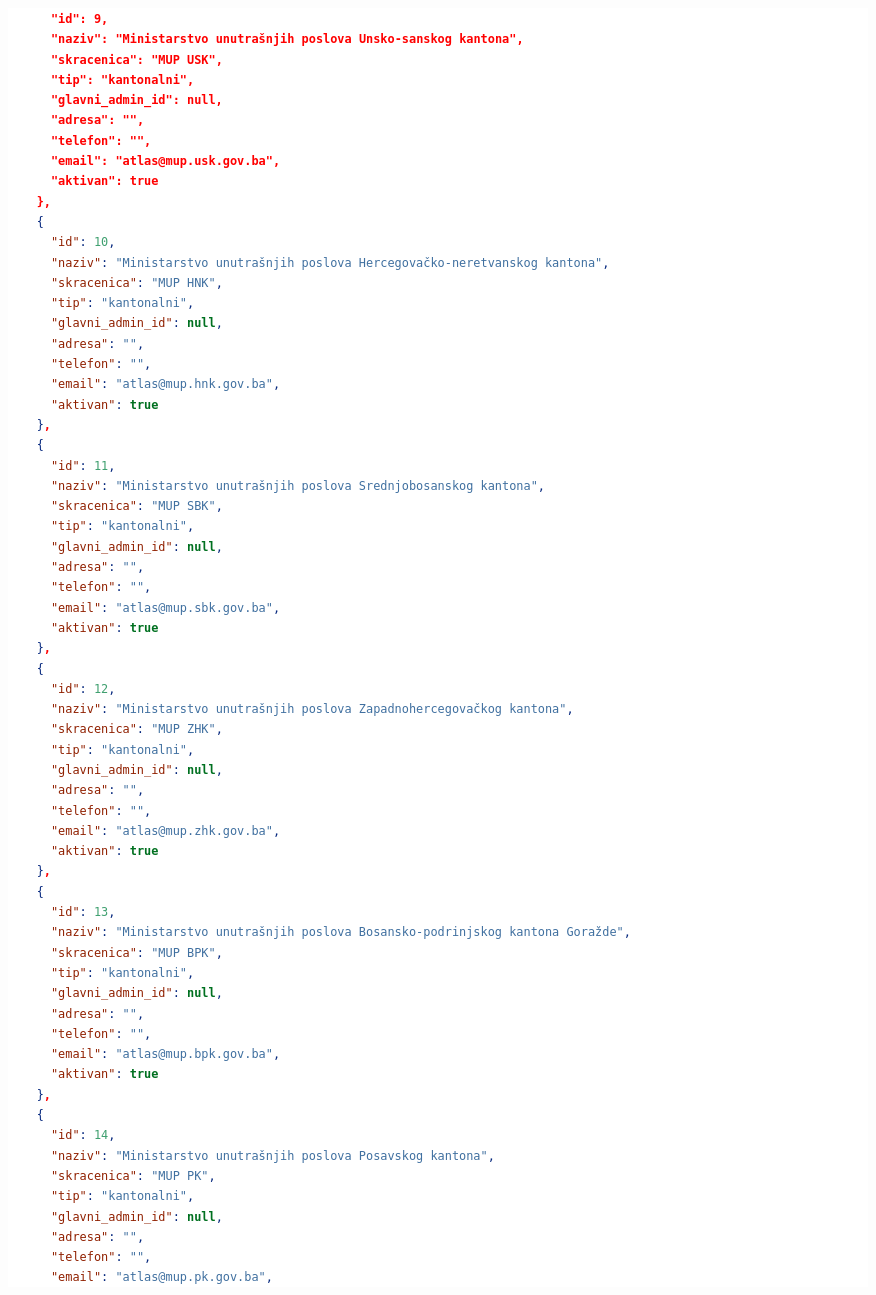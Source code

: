 ```json
      "id": 9,
      "naziv": "Ministarstvo unutrašnjih poslova Unsko-sanskog kantona",
      "skracenica": "MUP USK",
      "tip": "kantonalni",
      "glavni_admin_id": null,
      "adresa": "",
      "telefon": "",
      "email": "atlas@mup.usk.gov.ba",
      "aktivan": true
    },
    {
      "id": 10,
      "naziv": "Ministarstvo unutrašnjih poslova Hercegovačko-neretvanskog kantona",
      "skracenica": "MUP HNK",
      "tip": "kantonalni",
      "glavni_admin_id": null,
      "adresa": "",
      "telefon": "",
      "email": "atlas@mup.hnk.gov.ba",
      "aktivan": true
    },
    {
      "id": 11,
      "naziv": "Ministarstvo unutrašnjih poslova Srednjobosanskog kantona",
      "skracenica": "MUP SBK",
      "tip": "kantonalni",
      "glavni_admin_id": null,
      "adresa": "",
      "telefon": "",
      "email": "atlas@mup.sbk.gov.ba",
      "aktivan": true
    },
    {
      "id": 12,
      "naziv": "Ministarstvo unutrašnjih poslova Zapadnohercegovačkog kantona",
      "skracenica": "MUP ZHK",
      "tip": "kantonalni",
      "glavni_admin_id": null,
      "adresa": "",
      "telefon": "",
      "email": "atlas@mup.zhk.gov.ba",
      "aktivan": true
    },
    {
      "id": 13,
      "naziv": "Ministarstvo unutrašnjih poslova Bosansko-podrinjskog kantona Goražde",
      "skracenica": "MUP BPK",
      "tip": "kantonalni",
      "glavni_admin_id": null,
      "adresa": "",
      "telefon": "",
      "email": "atlas@mup.bpk.gov.ba",
      "aktivan": true
    },
    {
      "id": 14,
      "naziv": "Ministarstvo unutrašnjih poslova Posavskog kantona",
      "skracenica": "MUP PK",
      "tip": "kantonalni",
      "glavni_admin_id": null,
      "adresa": "",
      "telefon": "",
      "email": "atlas@mup.pk.gov.ba",
```